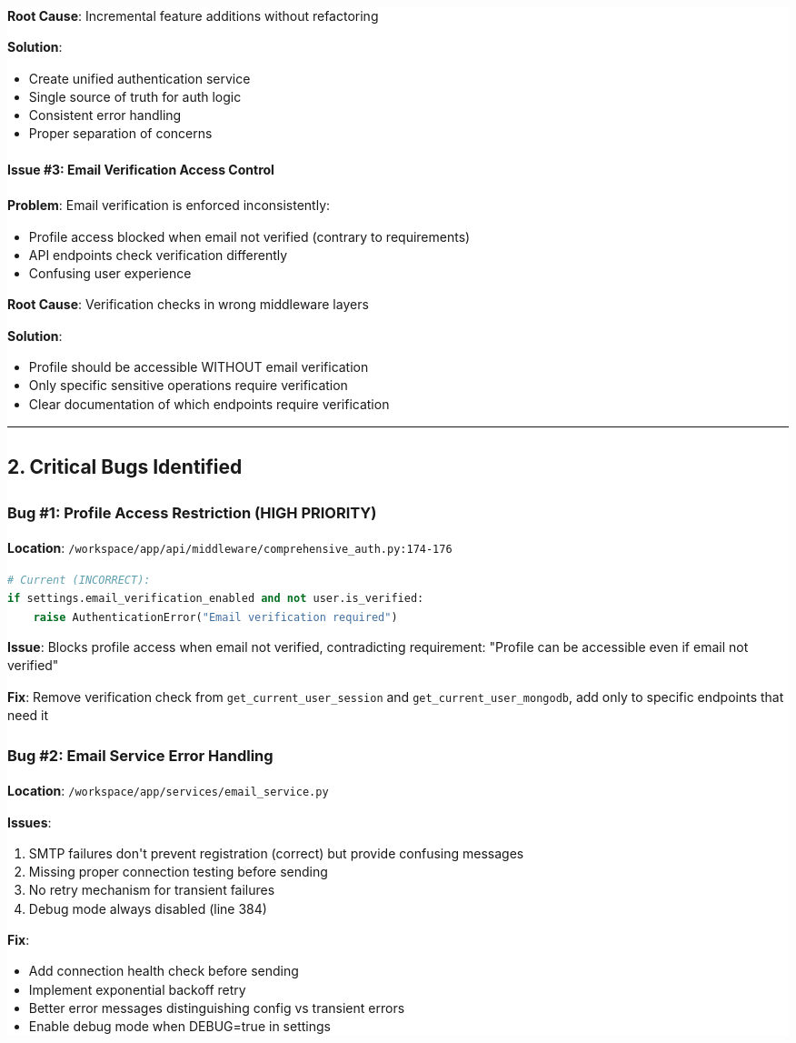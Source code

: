 **Root Cause**: Incremental feature additions without refactoring

**Solution**:
- Create unified authentication service
- Single source of truth for auth logic
- Consistent error handling
- Proper separation of concerns

#### Issue #3: Email Verification Access Control
**Problem**: Email verification is enforced inconsistently:
- Profile access blocked when email not verified (contrary to requirements)
- API endpoints check verification differently
- Confusing user experience

**Root Cause**: Verification checks in wrong middleware layers

**Solution**:
- Profile should be accessible WITHOUT email verification
- Only specific sensitive operations require verification
- Clear documentation of which endpoints require verification

---

## 2. Critical Bugs Identified

### Bug #1: Profile Access Restriction (HIGH PRIORITY)
**Location**: `/workspace/app/api/middleware/comprehensive_auth.py:174-176`

```python
# Current (INCORRECT):
if settings.email_verification_enabled and not user.is_verified:
    raise AuthenticationError("Email verification required")
```

**Issue**: Blocks profile access when email not verified, contradicting requirement: "Profile can be accessible even if email not verified"

**Fix**: Remove verification check from `get_current_user_session` and `get_current_user_mongodb`, add only to specific endpoints that need it

### Bug #2: Email Service Error Handling
**Location**: `/workspace/app/services/email_service.py`

**Issues**:
1. SMTP failures don't prevent registration (correct) but provide confusing messages
2. Missing proper connection testing before sending
3. No retry mechanism for transient failures
4. Debug mode always disabled (line 384)

**Fix**:
- Add connection health check before sending
- Implement exponential backoff retry
- Better error messages distinguishing config vs transient errors
- Enable debug mode when DEBUG=true in settings
